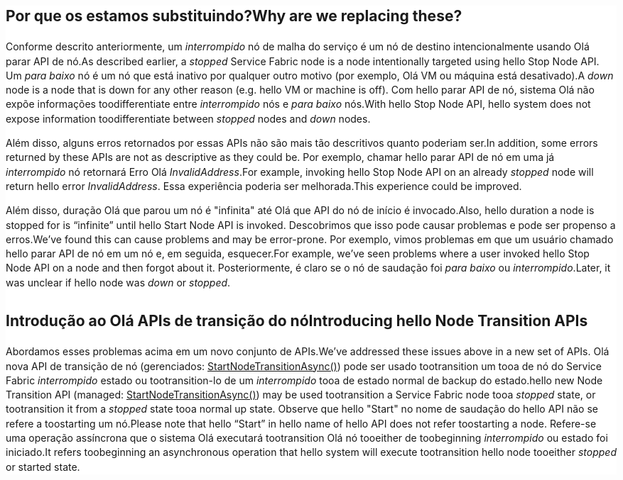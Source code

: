 ## <a name="why-are-we-replacing-these"></a><span data-ttu-id="88a93-111">Por que os estamos substituindo?</span><span class="sxs-lookup"><span data-stu-id="88a93-111">Why are we replacing these?</span></span>

<span data-ttu-id="88a93-112">Conforme descrito anteriormente, um *interrompido* nó de malha do serviço é um nó de destino intencionalmente usando Olá parar API de nó.</span><span class="sxs-lookup"><span data-stu-id="88a93-112">As described earlier, a *stopped* Service Fabric node is a node intentionally targeted using hello Stop Node API.</span></span>  <span data-ttu-id="88a93-113">Um *para baixo* nó é um nó que está inativo por qualquer outro motivo (por exemplo, Olá VM ou máquina está desativado).</span><span class="sxs-lookup"><span data-stu-id="88a93-113">A *down* node is a node that is down for any other reason (e.g. hello VM or machine is off).</span></span>  <span data-ttu-id="88a93-114">Com hello parar API de nó, sistema Olá não expõe informações toodifferentiate entre *interrompido* nós e *para baixo* nós.</span><span class="sxs-lookup"><span data-stu-id="88a93-114">With hello Stop Node API, hello system does not expose information toodifferentiate between *stopped* nodes and *down* nodes.</span></span>

<span data-ttu-id="88a93-115">Além disso, alguns erros retornados por essas APIs não são mais tão descritivos quanto poderiam ser.</span><span class="sxs-lookup"><span data-stu-id="88a93-115">In addition, some errors returned by these APIs are not as descriptive as they could be.</span></span>  <span data-ttu-id="88a93-116">Por exemplo, chamar hello parar API de nó em uma já *interrompido* nó retornará Erro Olá *InvalidAddress*.</span><span class="sxs-lookup"><span data-stu-id="88a93-116">For example, invoking hello Stop Node API on an already *stopped* node will return hello error *InvalidAddress*.</span></span>  <span data-ttu-id="88a93-117">Essa experiência poderia ser melhorada.</span><span class="sxs-lookup"><span data-stu-id="88a93-117">This experience could be improved.</span></span>

<span data-ttu-id="88a93-118">Além disso, duração Olá que parou um nó é "infinita" até Olá que API do nó de início é invocado.</span><span class="sxs-lookup"><span data-stu-id="88a93-118">Also, hello duration a node is stopped for is “infinite” until hello Start Node API is invoked.</span></span>  <span data-ttu-id="88a93-119">Descobrimos que isso pode causar problemas e pode ser propenso a erros.</span><span class="sxs-lookup"><span data-stu-id="88a93-119">We’ve found this can cause problems and may be error-prone.</span></span>  <span data-ttu-id="88a93-120">Por exemplo, vimos problemas em que um usuário chamado hello parar API de nó em um nó e, em seguida, esquecer.</span><span class="sxs-lookup"><span data-stu-id="88a93-120">For example, we’ve seen problems where a user invoked hello Stop Node API on a node and then forgot about it.</span></span>  <span data-ttu-id="88a93-121">Posteriormente, é claro se o nó de saudação foi *para baixo* ou *interrompido*.</span><span class="sxs-lookup"><span data-stu-id="88a93-121">Later, it was unclear if hello node was *down* or *stopped*.</span></span>


## <a name="introducing-hello-node-transition-apis"></a><span data-ttu-id="88a93-122">Introdução ao Olá APIs de transição do nó</span><span class="sxs-lookup"><span data-stu-id="88a93-122">Introducing hello Node Transition APIs</span></span>

<span data-ttu-id="88a93-123">Abordamos esses problemas acima em um novo conjunto de APIs.</span><span class="sxs-lookup"><span data-stu-id="88a93-123">We’ve addressed these issues above in a new set of APIs.</span></span>  <span data-ttu-id="88a93-124">Olá nova API de transição de nó (gerenciados: [StartNodeTransitionAsync()][snt]) pode ser usado tootransition um tooa de nó do Service Fabric *interrompido* estado ou tootransition-lo de um *interrompido* tooa de estado normal de backup do estado.</span><span class="sxs-lookup"><span data-stu-id="88a93-124">hello new Node Transition API (managed: [StartNodeTransitionAsync()][snt]) may be used tootransition a Service Fabric node tooa *stopped* state, or tootransition it from a *stopped* state tooa normal up state.</span></span>  <span data-ttu-id="88a93-125">Observe que hello "Start" no nome de saudação do hello API não se refere a toostarting um nó.</span><span class="sxs-lookup"><span data-stu-id="88a93-125">Please note that hello “Start” in hello name of hello API does not refer toostarting a node.</span></span>  <span data-ttu-id="88a93-126">Refere-se uma operação assíncrona que o sistema Olá executará tootransition Olá nó tooeither de toobeginning *interrompido* ou estado foi iniciado.</span><span class="sxs-lookup"><span data-stu-id="88a93-126">It refers toobeginning an asynchronous operation that hello system will execute tootransition hello node tooeither *stopped* or started state.</span></span>


[stopnode]: https://docs.microsoft.com/dotnet/api/system.fabric.fabricclient.faultmanagementclient?redirectedfrom=MSDN#System_Fabric_FabricClient_FaultManagementClient_StopNodeAsync_System_String_System_Numerics_BigInteger_System_Fabric_CompletionMode_
[stopnodeps]: https://msdn.microsoft.com/library/mt125982.aspx
[startnode]: https://docs.microsoft.com/dotnet/api/system.fabric.fabricclient.faultmanagementclient?redirectedfrom=MSDN#System_Fabric_FabricClient_FaultManagementClient_StartNodeAsync_System_String_System_Numerics_BigInteger_System_String_System_Int32_System_Fabric_CompletionMode_System_Threading_CancellationToken_
[startnodeps]: https://msdn.microsoft.com/library/mt163520.aspx
[nodequery]: https://docs.microsoft.com/dotnet/api/system.fabric.fabricclient.queryclient#System_Fabric_FabricClient_QueryClient_GetNodeListAsync_System_String_
[nodequeryps]: https://docs.microsoft.com/powershell/servicefabric/vlatest/Get-ServiceFabricNode?redirectedfrom=msdn
[snt]: https://docs.microsoft.com/dotnet/api/system.fabric.fabricclient.testmanagementclient#System_Fabric_FabricClient_TestManagementClient_StartNodeTransitionAsync_System_Fabric_Description_NodeTransitionDescription_System_TimeSpan_System_Threading_CancellationToken_
[gntp]: https://docs.microsoft.com/dotnet/api/system.fabric.fabricclient.testmanagementclient#System_Fabric_FabricClient_TestManagementClient_GetNodeTransitionProgressAsync_System_Guid_System_TimeSpan_System_Threading_CancellationToken_